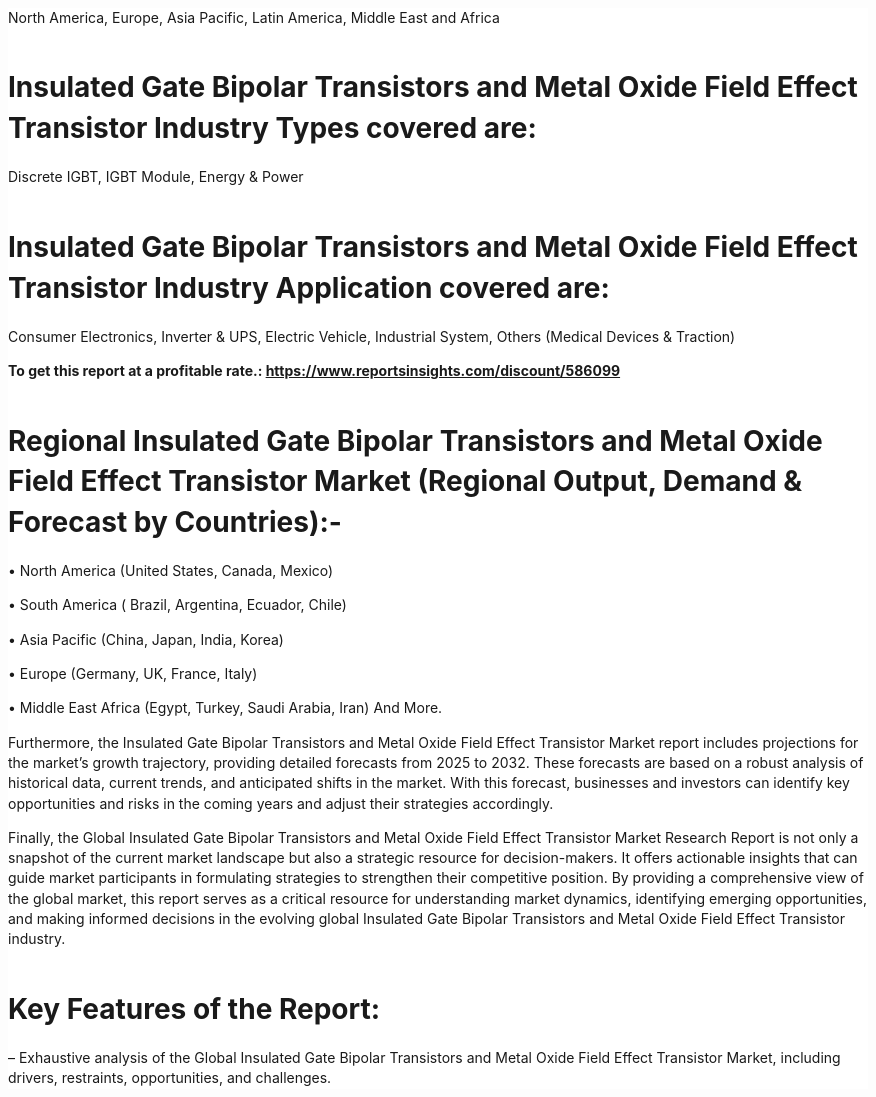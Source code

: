 <td>North America, Europe, Asia Pacific, Latin America, Middle East and Africa</td>
</tr>
</table>

# <strong>Insulated Gate Bipolar Transistors and Metal Oxide Field Effect Transistor Industry Types covered are:</strong>

Discrete IGBT, IGBT Module, Energy & Power

# <strong>Insulated Gate Bipolar Transistors and Metal Oxide Field Effect Transistor Industry Application covered are:</strong>

Consumer Electronics, Inverter & UPS, Electric Vehicle, Industrial System, Others (Medical Devices & Traction)

<strong>To get this report at a profitable rate.: <a href=https://www.reportsinsights.com/discount/586099>https://www.reportsinsights.com/discount/586099</a></strong>

# <strong>Regional Insulated Gate Bipolar Transistors and Metal Oxide Field Effect Transistor Market (Regional Output, Demand &amp; Forecast by Countries):-</strong>

• North America (United States, Canada, Mexico)

• South America ( Brazil, Argentina, Ecuador, Chile)

• Asia Pacific (China, Japan, India, Korea)

• Europe (Germany, UK, France, Italy)

• Middle East Africa (Egypt, Turkey, Saudi Arabia, Iran) And More.

Furthermore, the Insulated Gate Bipolar Transistors and Metal Oxide Field Effect Transistor Market report includes projections for the market’s growth trajectory, providing detailed forecasts from 2025 to 2032. These forecasts are based on a robust analysis of historical data, current trends, and anticipated shifts in the market. With this forecast, businesses and investors can identify key opportunities and risks in the coming years and adjust their strategies accordingly.

Finally, the Global Insulated Gate Bipolar Transistors and Metal Oxide Field Effect Transistor Market Research Report is not only a snapshot of the current market landscape but also a strategic resource for decision-makers. It offers actionable insights that can guide market participants in formulating strategies to strengthen their competitive position. By providing a comprehensive view of the global market, this report serves as a critical resource for understanding market dynamics, identifying emerging opportunities, and making informed decisions in the evolving global Insulated Gate Bipolar Transistors and Metal Oxide Field Effect Transistor industry.

# <strong>Key Features of the Report:</strong>

– Exhaustive analysis of the Global Insulated Gate Bipolar Transistors and Metal Oxide Field Effect Transistor Market, including drivers, restraints, opportunities, and challenges.
